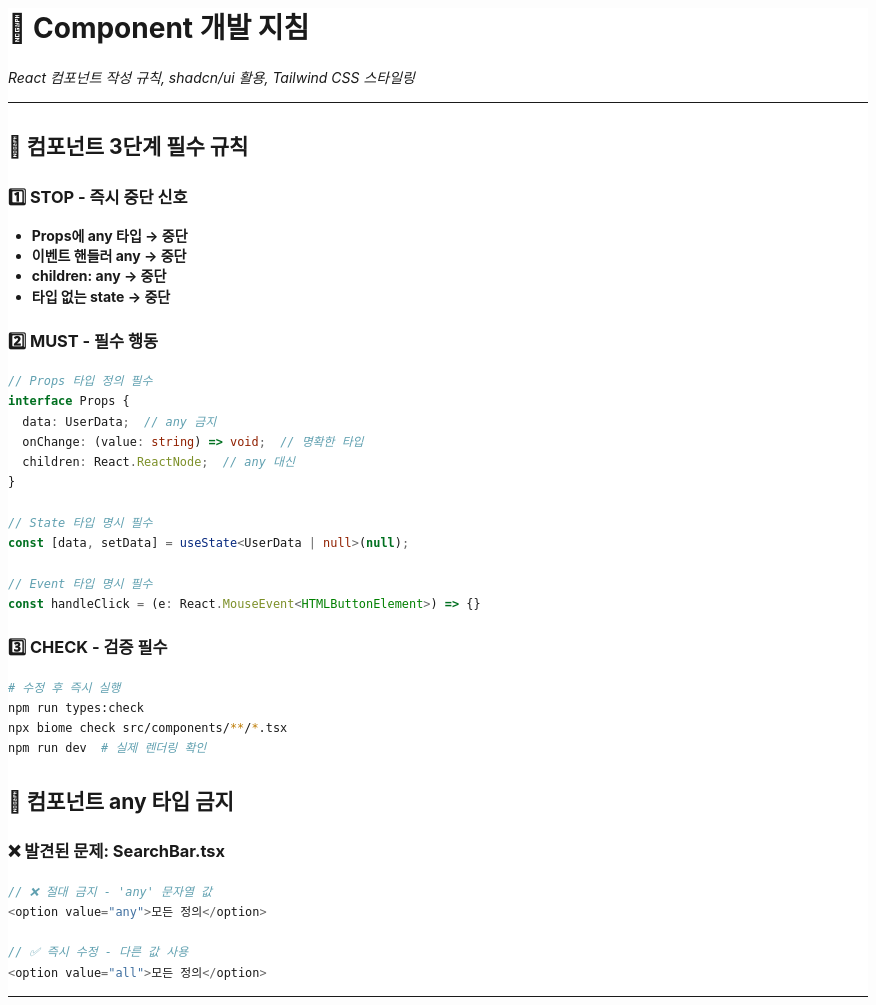 # 🧩 Component 개발 지침

*React 컴포넌트 작성 규칙, shadcn/ui 활용, Tailwind CSS 스타일링*

---

## 🛑 컴포넌트 3단계 필수 규칙

### 1️⃣ STOP - 즉시 중단 신호
- **Props에 any 타입 → 중단**
- **이벤트 핸들러 any → 중단**
- **children: any → 중단**
- **타입 없는 state → 중단**

### 2️⃣ MUST - 필수 행동
```typescript
// Props 타입 정의 필수
interface Props {
  data: UserData;  // any 금지
  onChange: (value: string) => void;  // 명확한 타입
  children: React.ReactNode;  // any 대신
}

// State 타입 명시 필수
const [data, setData] = useState<UserData | null>(null);

// Event 타입 명시 필수
const handleClick = (e: React.MouseEvent<HTMLButtonElement>) => {}
```

### 3️⃣ CHECK - 검증 필수
```bash
# 수정 후 즉시 실행
npm run types:check
npx biome check src/components/**/*.tsx
npm run dev  # 실제 렌더링 확인
```

## 🚫 컴포넌트 any 타입 금지

### ❌ 발견된 문제: SearchBar.tsx
```typescript
// ❌ 절대 금지 - 'any' 문자열 값
<option value="any">모든 정의</option>

// ✅ 즉시 수정 - 다른 값 사용
<option value="all">모든 정의</option>
```

---
